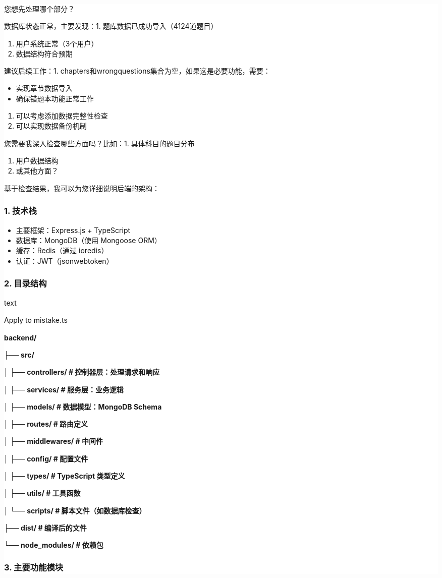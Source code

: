 您想先处理哪个部分？

数据库状态正常，主要发现：1. 题库数据已成功导入（4124道题目）

1. 用户系统正常（3个用户）
2. 数据结构符合预期

建议后续工作：1. chapters和wrongquestions集合为空，如果这是必要功能，需要：

* 实现章节数据导入
* 确保错题本功能正常工作

1. 可以考虑添加数据完整性检查
2. 可以实现数据备份机制

您需要我深入检查哪些方面吗？比如：1. 具体科目的题目分布

1. 用户数据结构
2. 或其他方面？

基于检查结果，我可以为您详细说明后端的架构：

### 1. 技术栈

* 主要框架：Express.js + TypeScript
* 数据库：MongoDB（使用 Mongoose ORM）
* 缓存：Redis（通过 ioredis）
* 认证：JWT（jsonwebtoken）

### 2. 目录结构

text

Apply to mistake.ts

**backend/**

**├── src/**

**│   ├── controllers/     # 控制器层：处理请求和响应**

**│   ├── services/        # 服务层：业务逻辑**

**│   ├── models/          # 数据模型：MongoDB Schema**

**│   ├── routes/          # 路由定义**

**│   ├── middlewares/     # 中间件**

**│   ├── config/          # 配置文件**

**│   ├── types/          # TypeScript 类型定义**

**│   ├── utils/          # 工具函数**

**│   └── scripts/        # 脚本文件（如数据库检查）**

**├── dist/               # 编译后的文件**

**└── node_modules/       # 依赖包**

### 3. 主要功能模块
